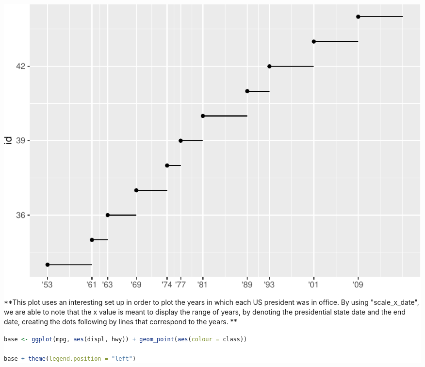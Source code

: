 ![](Assignments_files/figure-latex/unnamed-chunk-111-1.pdf) 

**This plot uses an interesting set up in order to plot the years in which each US president was in office. By using "scale_x_date", we are able to note that the x value is meant to display the range of years, by denoting the presidential state date and the end date, creating the dots following by lines that correspond to the years. **


```r
base <- ggplot(mpg, aes(displ, hwy)) + geom_point(aes(colour = class))

base + theme(legend.position = "left")
```
